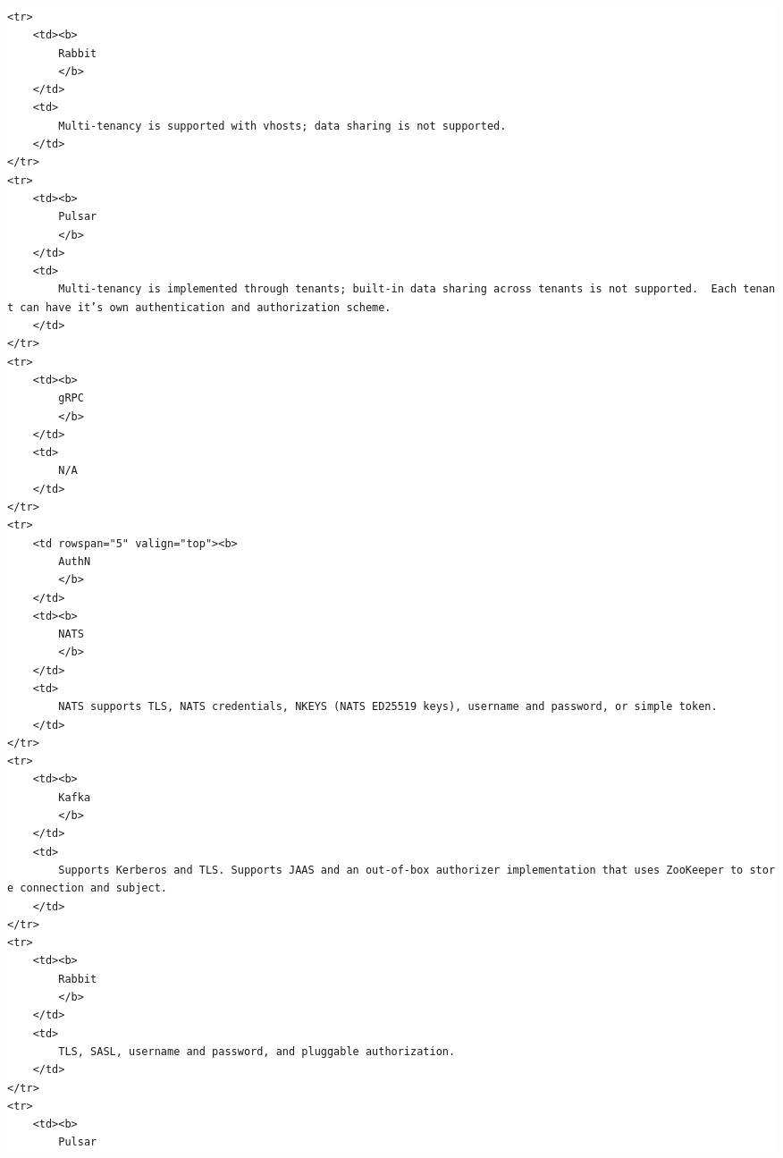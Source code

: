     <tr>
        <td><b>
            Rabbit
            </b>
        </td>
        <td>
            Multi-tenancy is supported with vhosts; data sharing is not supported.
        </td>
    </tr>
    <tr>
        <td><b>
            Pulsar
            </b>
        </td>
        <td>
            Multi-tenancy is implemented through tenants; built-in data sharing across tenants is not supported.  Each tenant can have it’s own authentication and authorization scheme.  
        </td>
    </tr>
    <tr>
        <td><b>
            gRPC
            </b>
        </td>
        <td>
            N/A
        </td>
    </tr>
    <tr>
        <td rowspan="5" valign="top"><b>
            AuthN
            </b>
        </td>
        <td><b>
            NATS
            </b>
        </td>
        <td>
            NATS supports TLS, NATS credentials, NKEYS (NATS ED25519 keys), username and password, or simple token.
        </td>
    </tr>
    <tr>
        <td><b>
            Kafka
            </b>
        </td>
        <td>
            Supports Kerberos and TLS. Supports JAAS and an out-of-box authorizer implementation that uses ZooKeeper to store connection and subject.
        </td>
    </tr>
    <tr>
        <td><b>
            Rabbit
            </b>
        </td>
        <td>
            TLS, SASL, username and password, and pluggable authorization.
        </td>
    </tr>
    <tr>
        <td><b>
            Pulsar